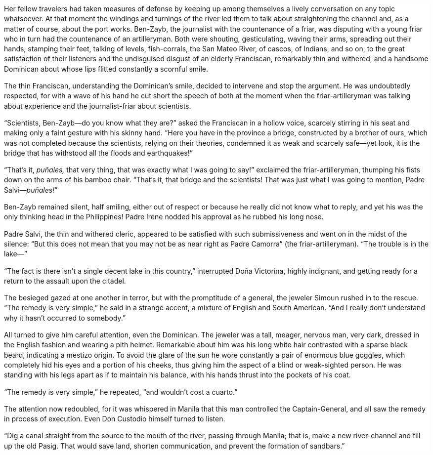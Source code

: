 Her fellow travelers had taken measures of defense by keeping up among themselves a lively conversation on any topic whatsoever. At that moment the windings and turnings of the river led them to talk about straightening the channel and, as a matter of course, about the port works. Ben-Zayb, the journalist with the countenance of a friar, was disputing with a young friar who in turn had the countenance of an artilleryman. Both were shouting, gesticulating, waving their arms, spreading out their hands,   stamping their feet, talking of levels, fish-corrals, the San Mateo River, of cascos, of Indians, and so on, to the great satisfaction of their listeners and the undisguised disgust of an elderly Franciscan, remarkably thin and withered, and a handsome Dominican about whose lips flitted constantly a scornful smile.

The thin Franciscan, understanding the Dominican’s smile, decided to intervene and stop the argument. He was undoubtedly respected, for with a wave of his hand he cut short the speech of both at the moment when the friar-artilleryman was talking about experience and the journalist-friar about scientists.

“Scientists, Ben-Zayb—do you know what they are?” asked the Franciscan in a hollow voice, scarcely stirring in his seat and making only a faint gesture with his skinny hand. “Here you have in the province a bridge, constructed by a brother of ours, which was not completed because the scientists, relying on their theories, condemned it as weak and scarcely safe—yet look, it is the bridge that has withstood all the floods and earthquakes!”

“That’s it, _puñales,_ that very thing, that was exactly what I was going to say!” exclaimed the friar-artilleryman, thumping his fists down on the arms of his bamboo chair. “That’s it, that bridge and the scientists! That was just what I was going to mention, Padre Salvi—_puñales!_”

Ben-Zayb remained silent, half smiling, either out of respect or because he really did not know what to reply, and yet his was the only thinking head in the Philippines! Padre Irene nodded his approval as he rubbed his long nose.

Padre Salvi, the thin and withered cleric, appeared to be satisfied with such submissiveness and went on in the   midst of the silence: “But this does not mean that you may not be as near right as Padre Camorra” (the friar-artilleryman). “The trouble is in the lake—”

“The fact is there isn’t a single decent lake in this country,” interrupted Doña Victorina, highly indignant, and getting ready for a return to the assault upon the citadel.

The besieged gazed at one another in terror, but with the promptitude of a general, the jeweler Simoun rushed in to the rescue. “The remedy is very simple,” he said in a strange accent, a mixture of English and South American. “And I really don’t understand why it hasn’t occurred to somebody.”

All turned to give him careful attention, even the Dominican. The jeweler was a tall, meager, nervous man, very dark, dressed in the English fashion and wearing a pith helmet. Remarkable about him was his long white hair contrasted with a sparse black beard, indicating a mestizo origin. To avoid the glare of the sun he wore constantly a pair of enormous blue goggles, which completely hid his eyes and a portion of his cheeks, thus giving him the aspect of a blind or weak-sighted person. He was standing with his legs apart as if to maintain his balance, with his hands thrust into the pockets of his coat.

“The remedy is very simple,” he repeated, “and wouldn’t cost a cuarto.”

The attention now redoubled, for it was whispered in Manila that this man controlled the Captain-General, and all saw the remedy in process of execution. Even Don Custodio himself turned to listen.

“Dig a canal straight from the source to the mouth of the river, passing through Manila; that is, make a new river-channel and fill up the old Pasig. That would save land, shorten communication, and prevent the formation of sandbars.”
